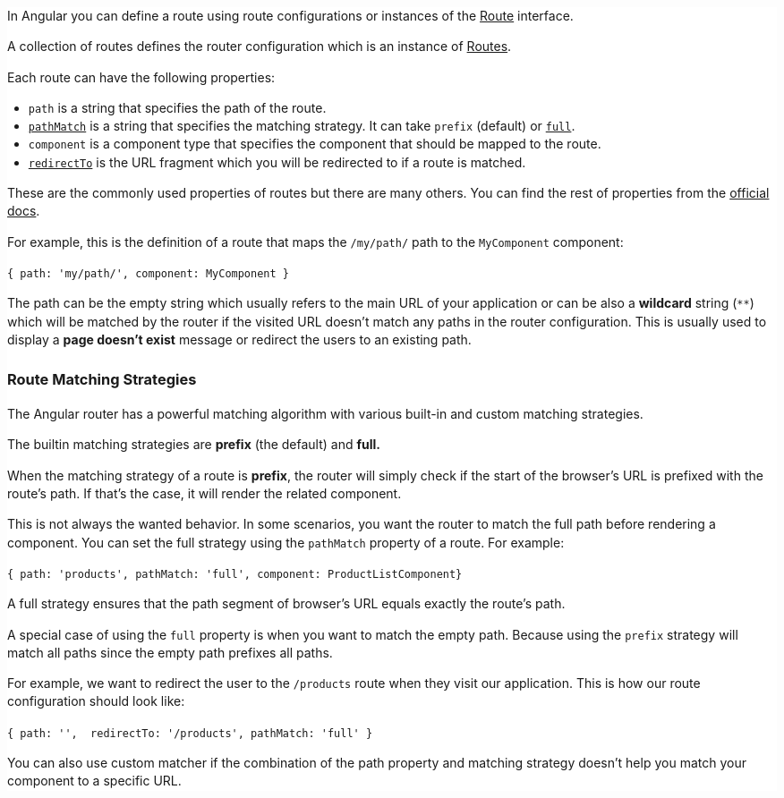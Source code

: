 In Angular you can define a route using route configurations or instances of the [Route](https://angular.io/api/router/Route) interface.  

A collection of routes defines the router configuration which is an instance of  [Routes](https://angular.io/api/router/Routes).

Each route can have the following properties:


- `path` is a string that specifies the path of the route.
- [`pathMatch`](https://angular.io/api/router/Route#pathMatch) is a string that specifies the matching strategy. It can take `prefix` (default) or [`full`](https://angular.io/api/core/Version#full). 
- `component` is a component type that specifies the component that should be mapped to the route.
- [`redirectTo`](https://angular.io/api/router/Route#redirectTo) is the URL fragment which you will be redirected to if a route is matched.

These are the commonly used properties of routes but there are many others. You can find the rest of properties from the [official docs](https://angular.io/api/router/Routes#description).

For example, this is the definition of a route that maps the `/my/path/` path to the `MyComponent` component:


    { path: 'my/path/', component: MyComponent }

The path can be the empty string which usually refers to the main URL of your application or can be also a **wildcard** string (`**`) which will be matched by the router if the visited URL doesn’t match any paths in the router configuration. This is usually used to display a **page doesn’t exist** message or redirect the users to an existing path.
  
### Route Matching Strategies

The Angular router has a powerful matching algorithm with various built-in and custom matching strategies.

The builtin matching strategies are **prefix** (the default) and **full.** 
 
When the matching strategy of a route is **prefix**, the router will simply check if the start of the browser’s URL is prefixed with the route’s path. If that’s the case, it will render the related component.
 
This is not always the wanted behavior. In some scenarios, you want the router to match the full path before rendering a component. You can set the full strategy using the `pathMatch`  property of a route. For example:


    { path: 'products', pathMatch: 'full', component: ProductListComponent} 

  
A full strategy ensures that the path segment of browser’s URL equals exactly the route’s path.

A special case of using the `full` property is when you want to match the empty path. Because using the `prefix` strategy will match all paths since the empty path prefixes all paths.

For example, we want to redirect the user to the `/products`  route when they visit our application. This is how our route configuration should look like:


    { path: '',  redirectTo: '/products', pathMatch: 'full' }

You can also use custom matcher if the combination of the path property and matching strategy doesn’t help you match your component to a specific URL.
